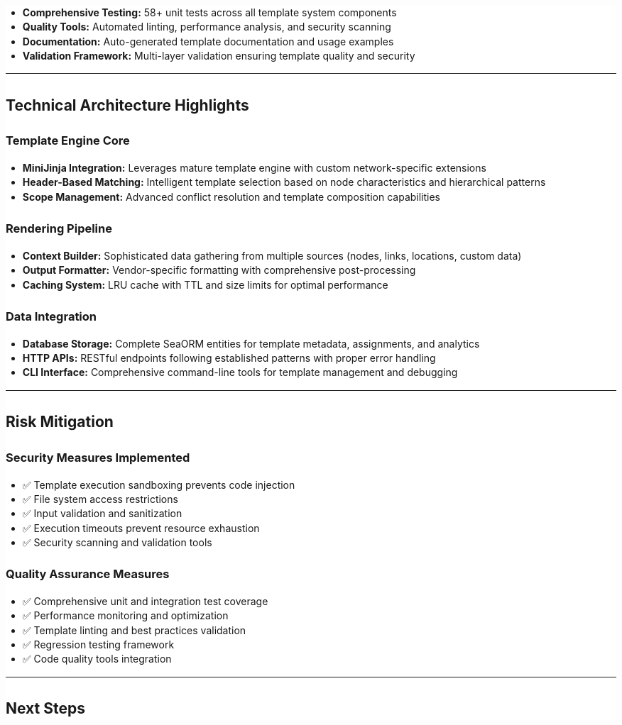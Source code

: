 - **Comprehensive Testing:** 58+ unit tests across all template system components
- **Quality Tools:** Automated linting, performance analysis, and security scanning
- **Documentation:** Auto-generated template documentation and usage examples
- **Validation Framework:** Multi-layer validation ensuring template quality and security

---

## Technical Architecture Highlights

### Template Engine Core
- **MiniJinja Integration:** Leverages mature template engine with custom network-specific extensions
- **Header-Based Matching:** Intelligent template selection based on node characteristics and hierarchical patterns
- **Scope Management:** Advanced conflict resolution and template composition capabilities

### Rendering Pipeline
- **Context Builder:** Sophisticated data gathering from multiple sources (nodes, links, locations, custom data)
- **Output Formatter:** Vendor-specific formatting with comprehensive post-processing
- **Caching System:** LRU cache with TTL and size limits for optimal performance

### Data Integration
- **Database Storage:** Complete SeaORM entities for template metadata, assignments, and analytics
- **HTTP APIs:** RESTful endpoints following established patterns with proper error handling
- **CLI Interface:** Comprehensive command-line tools for template management and debugging

---

## Risk Mitigation

### Security Measures Implemented
- ✅ Template execution sandboxing prevents code injection
- ✅ File system access restrictions
- ✅ Input validation and sanitization
- ✅ Execution timeouts prevent resource exhaustion
- ✅ Security scanning and validation tools

### Quality Assurance Measures
- ✅ Comprehensive unit and integration test coverage
- ✅ Performance monitoring and optimization
- ✅ Template linting and best practices validation
- ✅ Regression testing framework
- ✅ Code quality tools integration

---

## Next Steps
